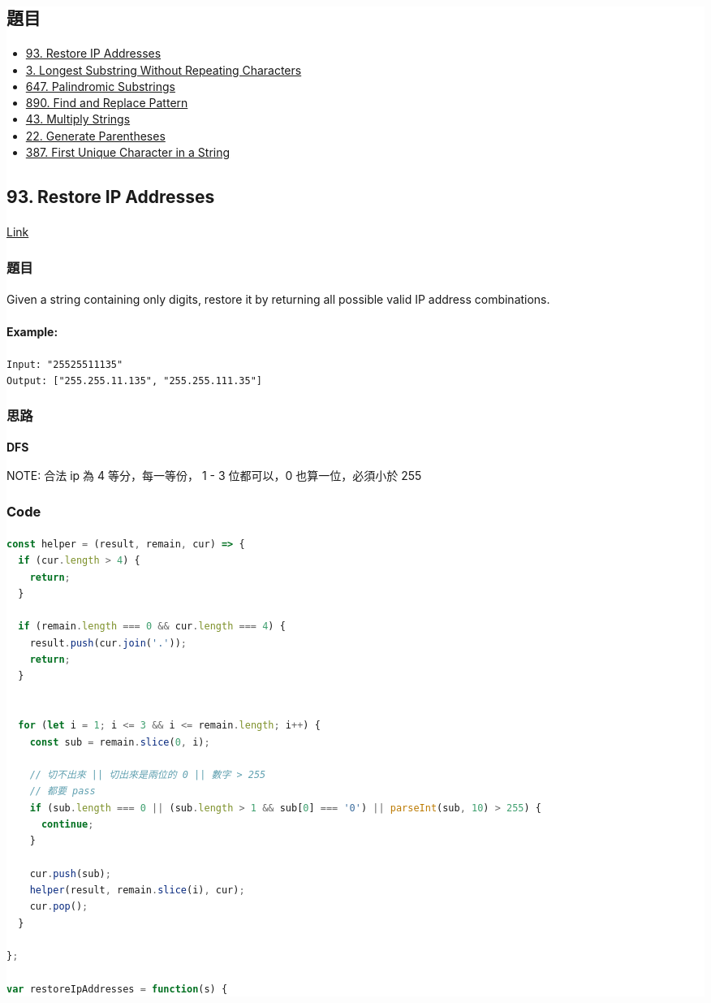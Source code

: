 ## 題目

* [93. Restore IP Addresses](https://leetcode.com/problems/restore-ip-addresses/)
* [3. Longest Substring Without Repeating Characters](https://leetcode.com/problems/longest-substring-without-repeating-characters/)
* [647. Palindromic Substrings](https://leetcode.com/problems/palindromic-substrings/)
* [890. Find and Replace Pattern](https://leetcode.com/problems/find-and-replace-pattern/)
* [43. Multiply Strings](https://leetcode.com/problems/multiply-strings/)
* [22. Generate Parentheses](https://leetcode.com/problems/generate-parentheses/)
* [387. First Unique Character in a String](https://leetcode.com/problems/first-unique-character-in-a-string/)

## 93. Restore IP Addresses

[Link](https://leetcode.com/problems/restore-ip-addresses/)

### 題目

Given a string containing only digits, restore it by returning all possible valid IP address combinations.

#### Example:

```
Input: "25525511135"
Output: ["255.255.11.135", "255.255.111.35"]
```

### 思路

**DFS**

 NOTE: 合法 ip 為 4 等分，每一等份， 1 - 3 位都可以，0 也算一位，必須小於 255

###  Code

```javascript
const helper = (result, remain, cur) => {
  if (cur.length > 4) {
    return;
  }
  
  if (remain.length === 0 && cur.length === 4) {
    result.push(cur.join('.'));
    return;
  }
  
  
  for (let i = 1; i <= 3 && i <= remain.length; i++) {
    const sub = remain.slice(0, i);
    
    // 切不出來 || 切出來是兩位的 0 || 數字 > 255
    // 都要 pass
    if (sub.length === 0 || (sub.length > 1 && sub[0] === '0') || parseInt(sub, 10) > 255) {
      continue;
    }
    
    cur.push(sub);
    helper(result, remain.slice(i), cur);
    cur.pop();
  }
  
};

var restoreIpAddresses = function(s) {
```
